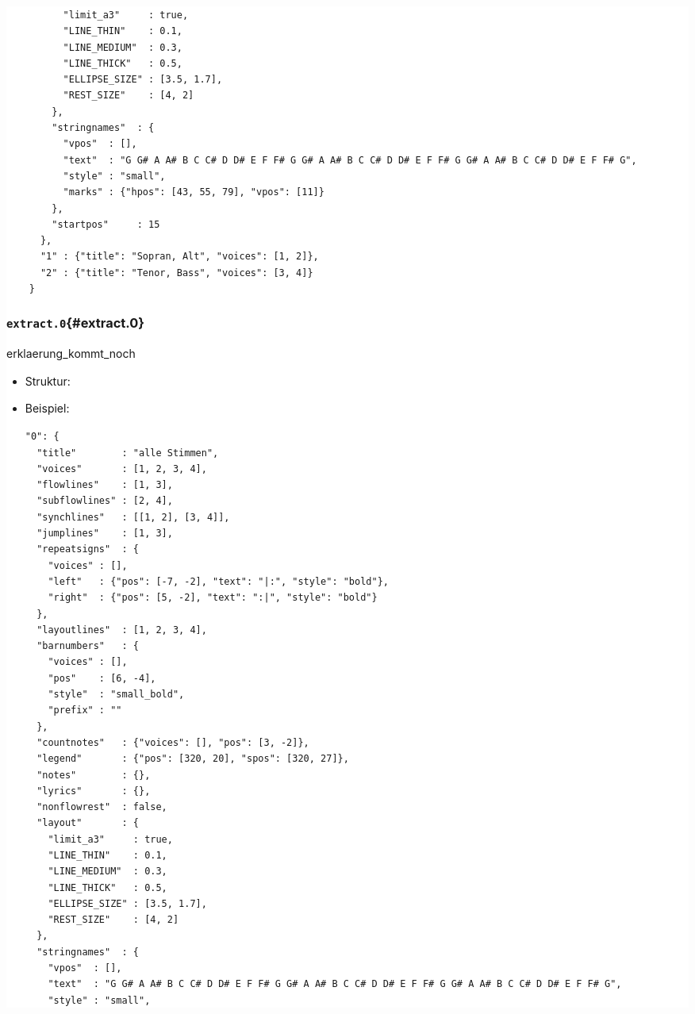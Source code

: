              "limit_a3"     : true,
              "LINE_THIN"    : 0.1,
              "LINE_MEDIUM"  : 0.3,
              "LINE_THICK"   : 0.5,
              "ELLIPSE_SIZE" : [3.5, 1.7],
              "REST_SIZE"    : [4, 2]
            },
            "stringnames"  : {
              "vpos"  : [],
              "text"  : "G G# A A# B C C# D D# E F F# G G# A A# B C C# D D# E F F# G G# A A# B C C# D D# E F F# G",
              "style" : "small",
              "marks" : {"hpos": [43, 55, 79], "vpos": [11]}
            },
            "startpos"     : 15
          },
          "1" : {"title": "Sopran, Alt", "voices": [1, 2]},
          "2" : {"title": "Tenor, Bass", "voices": [3, 4]}
        }

### `extract.0`{#extract.0}

erklaerung_kommt_noch

-   Struktur:

-   Beispiel:

        "0": {
          "title"        : "alle Stimmen",
          "voices"       : [1, 2, 3, 4],
          "flowlines"    : [1, 3],
          "subflowlines" : [2, 4],
          "synchlines"   : [[1, 2], [3, 4]],
          "jumplines"    : [1, 3],
          "repeatsigns"  : {
            "voices" : [],
            "left"   : {"pos": [-7, -2], "text": "|:", "style": "bold"},
            "right"  : {"pos": [5, -2], "text": ":|", "style": "bold"}
          },
          "layoutlines"  : [1, 2, 3, 4],
          "barnumbers"   : {
            "voices" : [],
            "pos"    : [6, -4],
            "style"  : "small_bold",
            "prefix" : ""
          },
          "countnotes"   : {"voices": [], "pos": [3, -2]},
          "legend"       : {"pos": [320, 20], "spos": [320, 27]},
          "notes"        : {},
          "lyrics"       : {},
          "nonflowrest"  : false,
          "layout"       : {
            "limit_a3"     : true,
            "LINE_THIN"    : 0.1,
            "LINE_MEDIUM"  : 0.3,
            "LINE_THICK"   : 0.5,
            "ELLIPSE_SIZE" : [3.5, 1.7],
            "REST_SIZE"    : [4, 2]
          },
          "stringnames"  : {
            "vpos"  : [],
            "text"  : "G G# A A# B C C# D D# E F F# G G# A A# B C C# D D# E F F# G G# A A# B C C# D D# E F F# G",
            "style" : "small",